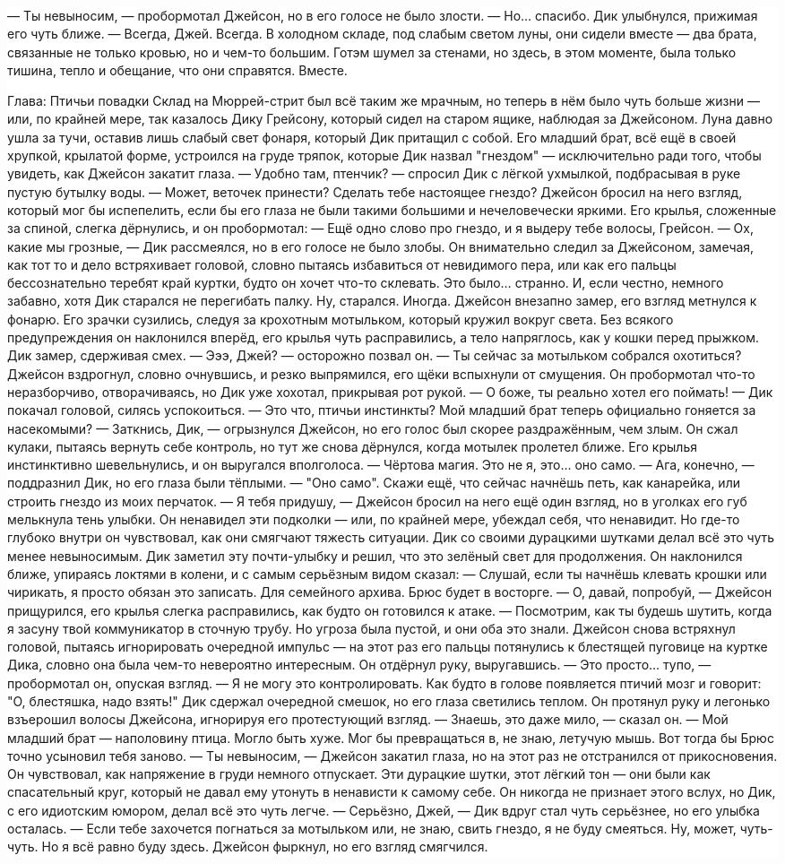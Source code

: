 — Ты невыносим, — пробормотал Джейсон, но в его голосе не было злости. — Но… спасибо.
Дик улыбнулся, прижимая его чуть ближе.
— Всегда, Джей. Всегда.
В холодном складе, под слабым светом луны, они сидели вместе — два брата, связанные не только кровью, но и чем-то большим. Готэм шумел за стенами, но здесь, в этом моменте, была только тишина, тепло и обещание, что они справятся. Вместе.

Глава: Птичьи повадки
Склад на Мюррей-стрит был всё таким же мрачным, но теперь в нём было чуть больше жизни — или, по крайней мере, так казалось Дику Грейсону, который сидел на старом ящике, наблюдая за Джейсоном. Луна давно ушла за тучи, оставив лишь слабый свет фонаря, который Дик притащил с собой. Его младший брат, всё ещё в своей хрупкой, крылатой форме, устроился на груде тряпок, которые Дик назвал "гнездом" — исключительно ради того, чтобы увидеть, как Джейсон закатит глаза.
— Удобно там, птенчик? — спросил Дик с лёгкой ухмылкой, подбрасывая в руке пустую бутылку воды. — Может, веточек принести? Сделать тебе настоящее гнездо?
Джейсон бросил на него взгляд, который мог бы испепелить, если бы его глаза не были такими большими и нечеловечески яркими. Его крылья, сложенные за спиной, слегка дёрнулись, и он пробормотал:
— Ещё одно слово про гнездо, и я выдеру тебе волосы, Грейсон.
— Ох, какие мы грозные, — Дик рассмеялся, но в его голосе не было злобы. Он внимательно следил за Джейсоном, замечая, как тот то и дело встряхивает головой, словно пытаясь избавиться от невидимого пера, или как его пальцы бессознательно теребят край куртки, будто он хочет что-то склевать. Это было… странно. И, если честно, немного забавно, хотя Дик старался не перегибать палку. Ну, старался. Иногда.
Джейсон внезапно замер, его взгляд метнулся к фонарю. Его зрачки сузились, следуя за крохотным мотыльком, который кружил вокруг света. Без всякого предупреждения он наклонился вперёд, его крылья чуть расправились, а тело напряглось, как у кошки перед прыжком. Дик замер, сдерживая смех.
— Эээ, Джей? — осторожно позвал он. — Ты сейчас за мотыльком собрался охотиться?
Джейсон вздрогнул, словно очнувшись, и резко выпрямился, его щёки вспыхнули от смущения. Он пробормотал что-то неразборчиво, отворачиваясь, но Дик уже хохотал, прикрывая рот рукой.
— О боже, ты реально хотел его поймать! — Дик покачал головой, силясь успокоиться. — Это что, птичьи инстинкты? Мой младший брат теперь официально гоняется за насекомыми?
— Заткнись, Дик, — огрызнулся Джейсон, но его голос был скорее раздражённым, чем злым. Он сжал кулаки, пытаясь вернуть себе контроль, но тут же снова дёрнулся, когда мотылек пролетел ближе. Его крылья инстинктивно шевельнулись, и он выругался вполголоса. — Чёртова магия. Это не я, это… оно само.
— Ага, конечно, — поддразнил Дик, но его глаза были тёплыми. — "Оно само". Скажи ещё, что сейчас начнёшь петь, как канарейка, или строить гнездо из моих перчаток.
— Я тебя придушу, — Джейсон бросил на него ещё один взгляд, но в уголках его губ мелькнула тень улыбки. Он ненавидел эти подколки — или, по крайней мере, убеждал себя, что ненавидит. Но где-то глубоко внутри он чувствовал, как они смягчают тяжесть ситуации. Дик со своими дурацкими шутками делал всё это чуть менее невыносимым.
Дик заметил эту почти-улыбку и решил, что это зелёный свет для продолжения. Он наклонился ближе, упираясь локтями в колени, и с самым серьёзным видом сказал:
— Слушай, если ты начнёшь клевать крошки или чирикать, я просто обязан это записать. Для семейного архива. Брюс будет в восторге.
— О, давай, попробуй, — Джейсон прищурился, его крылья слегка расправились, как будто он готовился к атаке. — Посмотрим, как ты будешь шутить, когда я засуну твой коммуникатор в сточную трубу.
Но угроза была пустой, и они оба это знали. Джейсон снова встряхнул головой, пытаясь игнорировать очередной импульс — на этот раз его пальцы потянулись к блестящей пуговице на куртке Дика, словно она была чем-то невероятно интересным. Он отдёрнул руку, выругавшись.
— Это просто… тупо, — пробормотал он, опуская взгляд. — Я не могу это контролировать. Как будто в голове появляется птичий мозг и говорит: "О, блестяшка, надо взять!"
Дик сдержал очередной смешок, но его глаза светились теплом. Он протянул руку и легонько взъерошил волосы Джейсона, игнорируя его протестующий взгляд.
— Знаешь, это даже мило, — сказал он. — Мой младший брат — наполовину птица. Могло быть хуже. Мог бы превращаться в, не знаю, летучую мышь. Вот тогда бы Брюс точно усыновил тебя заново.
— Ты невыносим, — Джейсон закатил глаза, но на этот раз не отстранился от прикосновения. Он чувствовал, как напряжение в груди немного отпускает. Эти дурацкие шутки, этот лёгкий тон — они были как спасательный круг, который не давал ему утонуть в ненависти к самому себе. Он никогда не признает этого вслух, но Дик, с его идиотским юмором, делал всё это чуть легче.
— Серьёзно, Джей, — Дик вдруг стал чуть серьёзнее, но его улыбка осталась. — Если тебе захочется погнаться за мотыльком или, не знаю, свить гнездо, я не буду смеяться. Ну, может, чуть-чуть. Но я всё равно буду здесь.
Джейсон фыркнул, но его взгляд смягчился.